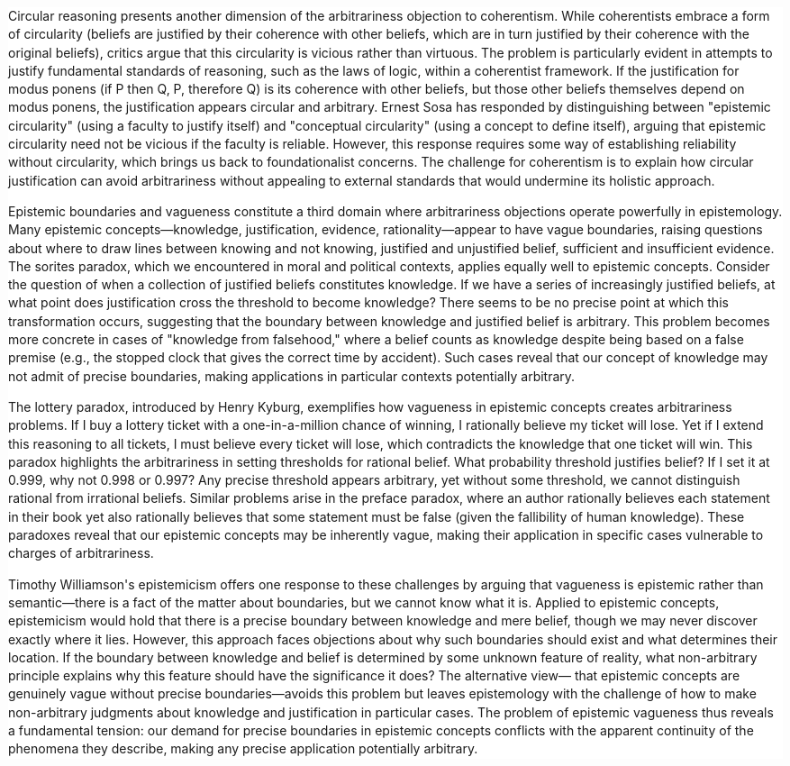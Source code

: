 Circular reasoning presents another dimension of the arbitrariness objection to coherentism. While coherentists embrace a form of circularity (beliefs are justified by their coherence with other beliefs, which are in turn justified by their coherence with the original beliefs), critics argue that this circularity is vicious rather than virtuous. The problem is particularly evident in attempts to justify fundamental standards of reasoning, such as the laws of logic, within a coherentist framework. If the justification for modus ponens (if P then Q, P, therefore Q) is its coherence with other beliefs, but those other beliefs themselves depend on modus ponens, the justification appears circular and arbitrary. Ernest Sosa has responded by distinguishing between "epistemic circularity" (using a faculty to justify itself) and "conceptual circularity" (using a concept to define itself), arguing that epistemic circularity need not be vicious if the faculty is reliable. However, this response requires some way of establishing reliability without circularity, which brings us back to foundationalist concerns. The challenge for coherentism is to explain how circular justification can avoid arbitrariness without appealing to external standards that would undermine its holistic approach.

Epistemic boundaries and vagueness constitute a third domain where arbitrariness objections operate powerfully in epistemology. Many epistemic concepts—knowledge, justification, evidence, rationality—appear to have vague boundaries, raising questions about where to draw lines between knowing and not knowing, justified and unjustified belief, sufficient and insufficient evidence. The sorites paradox, which we encountered in moral and political contexts, applies equally well to epistemic concepts. Consider the question of when a collection of justified beliefs constitutes knowledge. If we have a series of increasingly justified beliefs, at what point does justification cross the threshold to become knowledge? There seems to be no precise point at which this transformation occurs, suggesting that the boundary between knowledge and justified belief is arbitrary. This problem becomes more concrete in cases of "knowledge from falsehood," where a belief counts as knowledge despite being based on a false premise (e.g., the stopped clock that gives the correct time by accident). Such cases reveal that our concept of knowledge may not admit of precise boundaries, making applications in particular contexts potentially arbitrary.

The lottery paradox, introduced by Henry Kyburg, exemplifies how vagueness in epistemic concepts creates arbitrariness problems. If I buy a lottery ticket with a one-in-a-million chance of winning, I rationally believe my ticket will lose. Yet if I extend this reasoning to all tickets, I must believe every ticket will lose, which contradicts the knowledge that one ticket will win. This paradox highlights the arbitrariness in setting thresholds for rational belief. What probability threshold justifies belief? If I set it at 0.999, why not 0.998 or 0.997? Any precise threshold appears arbitrary, yet without some threshold, we cannot distinguish rational from irrational beliefs. Similar problems arise in the preface paradox, where an author rationally believes each statement in their book yet also rationally believes that some statement must be false (given the fallibility of human knowledge). These paradoxes reveal that our epistemic concepts may be inherently vague, making their application in specific cases vulnerable to charges of arbitrariness.

Timothy Williamson's epistemicism offers one response to these challenges by arguing that vagueness is epistemic rather than semantic—there is a fact of the matter about boundaries, but we cannot know what it is. Applied to epistemic concepts, epistemicism would hold that there is a precise boundary between knowledge and mere belief, though we may never discover exactly where it lies. However, this approach faces objections about why such boundaries should exist and what determines their location. If the boundary between knowledge and belief is determined by some unknown feature of reality, what non-arbitrary principle explains why this feature should have the significance it does? The alternative view— that epistemic concepts are genuinely vague without precise boundaries—avoids this problem but leaves epistemology with the challenge of how to make non-arbitrary judgments about knowledge and justification in particular cases. The problem of epistemic vagueness thus reveals a fundamental tension: our demand for precise boundaries in epistemic concepts conflicts with the apparent continuity of the phenomena they describe, making any precise application potentially arbitrary.
